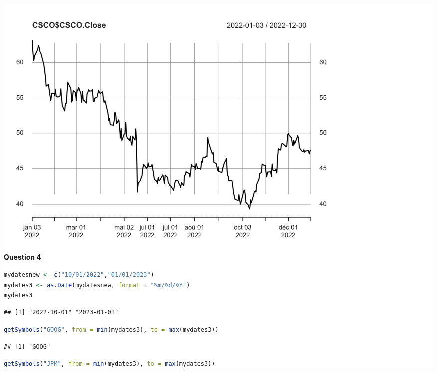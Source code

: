 <img src="Mara_Code_files/figure-html/unnamed-chunk-4-2.png" width="672" />


__Question 4__

```r
mydatesnew <- c("10/01/2022","01/01/2023")
mydates3 <- as.Date(mydatesnew, format = "%m/%d/%Y")
mydates3
```

```
## [1] "2022-10-01" "2023-01-01"
```

```r
getSymbols("GOOG", from = min(mydates3), to = max(mydates3))
```

```
## [1] "GOOG"
```

```r
getSymbols("JPM", from = min(mydates3), to = max(mydates3))
```
